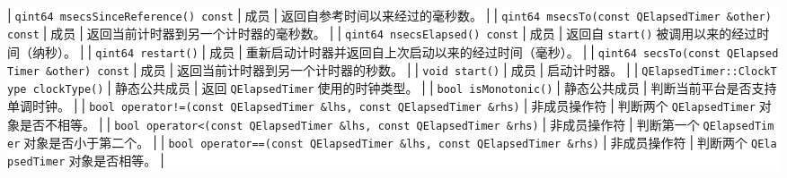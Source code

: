 | `qint64 msecsSinceReference() const`                         | 成员         | 返回自参考时间以来经过的毫秒数。                       |
| `qint64 msecsTo(const QElapsedTimer &other) const`           | 成员         | 返回当前计时器到另一个计时器的毫秒数。                 |
| `qint64 nsecsElapsed() const`                                | 成员         | 返回自 `start()` 被调用以来的经过时间（纳秒）。        |
| `qint64 restart()`                                           | 成员         | 重新启动计时器并返回自上次启动以来的经过时间（毫秒）。 |
| `qint64 secsTo(const QElapsedTimer &other) const`            | 成员         | 返回当前计时器到另一个计时器的秒数。                   |
| `void start()`                                               | 成员         | 启动计时器。                                           |
| `QElapsedTimer::ClockType clockType()`                       | 静态公共成员 | 返回 `QElapsedTimer` 使用的时钟类型。                  |
| `bool isMonotonic()`                                         | 静态公共成员 | 判断当前平台是否支持单调时钟。                         |
| `bool operator!=(const QElapsedTimer &lhs, const QElapsedTimer &rhs)` | 非成员操作符 | 判断两个 `QElapsedTimer` 对象是否不相等。              |
| `bool operator<(const QElapsedTimer &lhs, const QElapsedTimer &rhs)` | 非成员操作符 | 判断第一个 `QElapsedTimer` 对象是否小于第二个。        |
| `bool operator==(const QElapsedTimer &lhs, const QElapsedTimer &rhs)` | 非成员操作符 | 判断两个 `QElapsedTimer` 对象是否相等。                |

